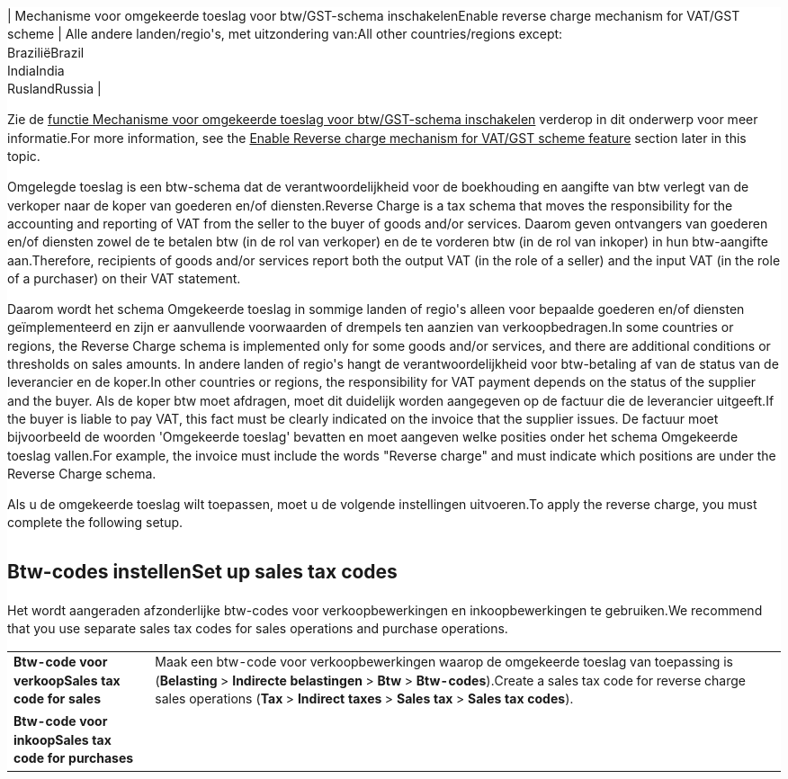 | <span data-ttu-id="62cb8-146">Mechanisme voor omgekeerde toeslag voor btw/GST-schema inschakelen</span><span class="sxs-lookup"><span data-stu-id="62cb8-146">Enable   reverse charge mechanism for VAT/GST scheme</span></span> | <span data-ttu-id="62cb8-147">Alle andere landen/regio's, met uitzondering van:</span><span class="sxs-lookup"><span data-stu-id="62cb8-147">All other countries/regions   except:</span></span>  </br><span data-ttu-id="62cb8-148">Brazilië</span><span class="sxs-lookup"><span data-stu-id="62cb8-148">Brazil</span></span>  </br><span data-ttu-id="62cb8-149">India</span><span class="sxs-lookup"><span data-stu-id="62cb8-149">India</span></span>  </br><span data-ttu-id="62cb8-150">Rusland</span><span class="sxs-lookup"><span data-stu-id="62cb8-150">Russia</span></span>                                                                                                                                                                                                                                                                                                                                                                                         |
 
 <span data-ttu-id="62cb8-151">Zie de [functie Mechanisme voor omgekeerde toeslag voor btw/GST-schema inschakelen](#enable-reverse-charge) verderop in dit onderwerp voor meer informatie.</span><span class="sxs-lookup"><span data-stu-id="62cb8-151">For more information, see the [Enable Reverse charge mechanism for VAT/GST scheme feature](#enable-reverse-charge) section later in this topic.</span></span>

<span data-ttu-id="62cb8-152">Omgelegde toeslag is een btw-schema dat de verantwoordelijkheid voor de boekhouding en aangifte van btw verlegt van de verkoper naar de koper van goederen en/of diensten.</span><span class="sxs-lookup"><span data-stu-id="62cb8-152">Reverse Charge is a tax schema that moves the responsibility for the accounting and reporting of VAT from the seller to the buyer of goods and/or services.</span></span> <span data-ttu-id="62cb8-153">Daarom geven ontvangers van goederen en/of diensten zowel de te betalen btw (in de rol van verkoper) en de te vorderen btw (in de rol van inkoper) in hun btw-aangifte aan.</span><span class="sxs-lookup"><span data-stu-id="62cb8-153">Therefore, recipients of goods and/or services report both the output VAT (in the role of a seller) and the input VAT (in the role of a purchaser) on their VAT statement.</span></span>

<span data-ttu-id="62cb8-154">Daarom wordt het schema Omgekeerde toeslag in sommige landen of regio's alleen voor bepaalde goederen en/of diensten geïmplementeerd en zijn er aanvullende voorwaarden of drempels ten aanzien van verkoopbedragen.</span><span class="sxs-lookup"><span data-stu-id="62cb8-154">In some countries or regions, the Reverse Charge schema is implemented only for some goods and/or services, and there are additional conditions or thresholds on sales amounts.</span></span> <span data-ttu-id="62cb8-155">In andere landen of regio's hangt de verantwoordelijkheid voor btw-betaling af van de status van de leverancier en de koper.</span><span class="sxs-lookup"><span data-stu-id="62cb8-155">In other countries or regions, the responsibility for VAT payment depends on the status of the supplier and the buyer.</span></span> <span data-ttu-id="62cb8-156">Als de koper btw moet afdragen, moet dit duidelijk worden aangegeven op de factuur die de leverancier uitgeeft.</span><span class="sxs-lookup"><span data-stu-id="62cb8-156">If the buyer is liable to pay VAT, this fact must be clearly indicated on the invoice that the supplier issues.</span></span> <span data-ttu-id="62cb8-157">De factuur moet bijvoorbeeld de woorden 'Omgekeerde toeslag' bevatten en moet aangeven welke posities onder het schema Omgekeerde toeslag vallen.</span><span class="sxs-lookup"><span data-stu-id="62cb8-157">For example, the invoice must include the words "Reverse charge" and must indicate which positions are under the Reverse Charge schema.</span></span> 

<span data-ttu-id="62cb8-158">Als u de omgekeerde toeslag wilt toepassen, moet u de volgende instellingen uitvoeren.</span><span class="sxs-lookup"><span data-stu-id="62cb8-158">To apply the reverse charge, you must complete the following setup.</span></span>

## <a name="set-up-sales-tax-codes"></a><span data-ttu-id="62cb8-159">Btw-codes instellen</span><span class="sxs-lookup"><span data-stu-id="62cb8-159">Set up sales tax codes</span></span>
<span data-ttu-id="62cb8-160">Het wordt aangeraden afzonderlijke btw-codes voor verkoopbewerkingen en inkoopbewerkingen te gebruiken.</span><span class="sxs-lookup"><span data-stu-id="62cb8-160">We recommend that you use separate sales tax codes for sales operations and purchase operations.</span></span>

<table>
<body>
<tr>
<td><span data-ttu-id="62cb8-161"><strong>Btw-code voor verkoop</strong></span><span class="sxs-lookup"><span data-stu-id="62cb8-161"><strong>Sales tax code for sales</strong></span></span></td>
<td><span data-ttu-id="62cb8-162">Maak een btw-code voor verkoopbewerkingen waarop de omgekeerde toeslag van toepassing is (<strong>Belasting</strong> &gt; <strong>Indirecte belastingen</strong> &gt; <strong>Btw</strong> &gt; <strong>Btw-codes</strong>).</span><span class="sxs-lookup"><span data-stu-id="62cb8-162">Create a sales tax code for reverse charge sales operations (<strong>Tax</strong> &gt; <strong>Indirect taxes</strong> &gt; <strong>Sales tax</strong> &gt; <strong>Sales tax codes</strong>).</span></span>
</td>
</tr>
<tr>
<td><span data-ttu-id="62cb8-163"><strong>Btw-code voor inkoop</strong></span><span class="sxs-lookup"><span data-stu-id="62cb8-163"><strong>Sales tax code for purchases</strong></span></span></td>